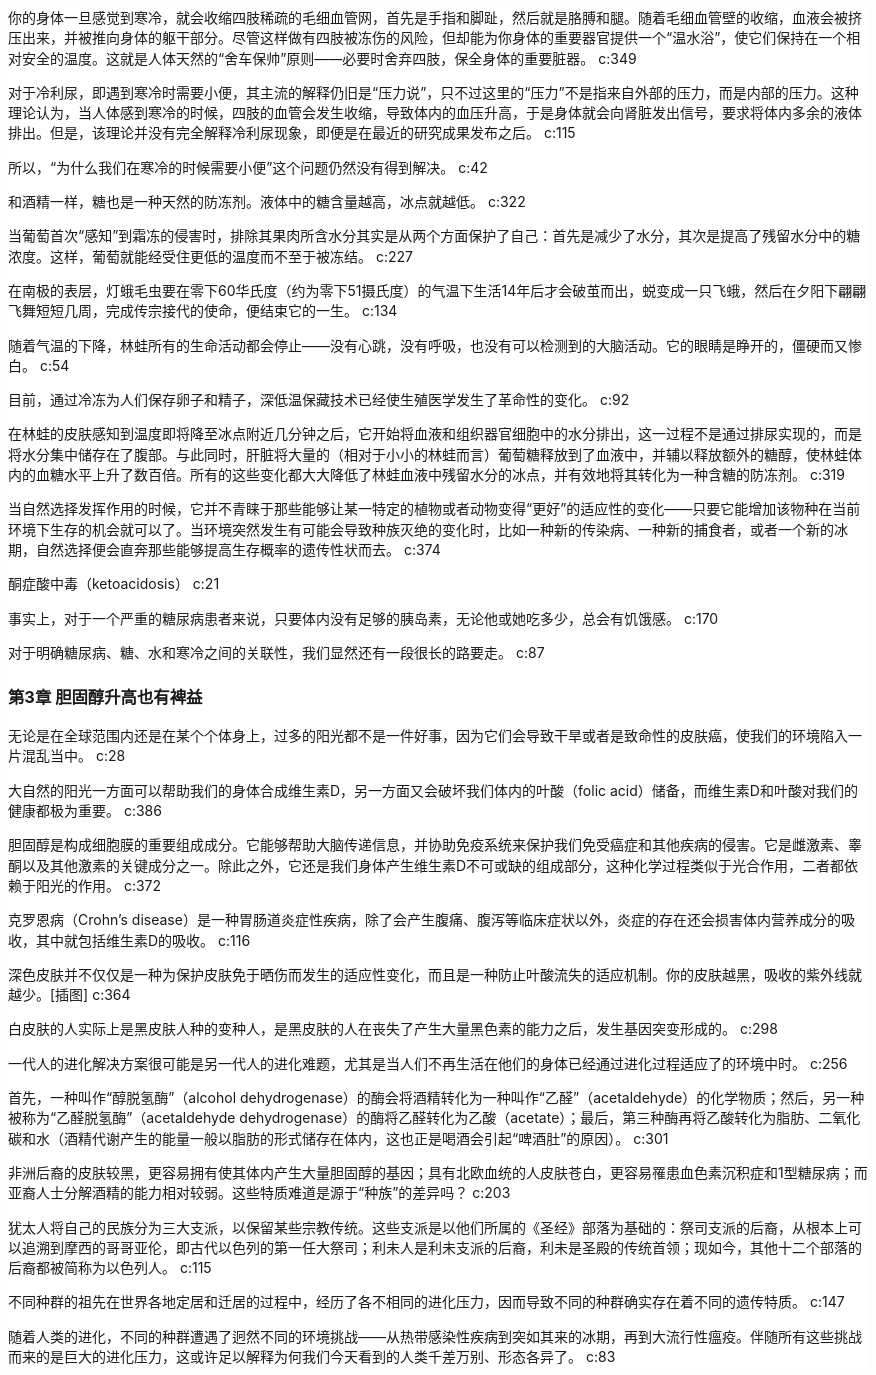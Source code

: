 你的身体一旦感觉到寒冷，就会收缩四肢稀疏的毛细血管网，首先是手指和脚趾，然后就是胳膊和腿。随着毛细血管壁的收缩，血液会被挤压出来，并被推向身体的躯干部分。尽管这样做有四肢被冻伤的风险，但却能为你身体的重要器官提供一个“温水浴”，使它们保持在一个相对安全的温度。这就是人体天然的“舍车保帅”原则——必要时舍弃四肢，保全身体的重要脏器。 c:349

对于冷利尿，即遇到寒冷时需要小便，其主流的解释仍旧是“压力说”，只不过这里的“压力”不是指来自外部的压力，而是内部的压力。这种理论认为，当人体感到寒冷的时候，四肢的血管会发生收缩，导致体内的血压升高，于是身体就会向肾脏发出信号，要求将体内多余的液体排出。但是，该理论并没有完全解释冷利尿现象，即便是在最近的研究成果发布之后。 c:115

所以，“为什么我们在寒冷的时候需要小便”这个问题仍然没有得到解决。 c:42

和酒精一样，糖也是一种天然的防冻剂。液体中的糖含量越高，冰点就越低。 c:322

当葡萄首次“感知”到霜冻的侵害时，排除其果肉所含水分其实是从两个方面保护了自己：首先是减少了水分，其次是提高了残留水分中的糖浓度。这样，葡萄就能经受住更低的温度而不至于被冻结。 c:227

在南极的表层，灯蛾毛虫要在零下60华氏度（约为零下51摄氏度）的气温下生活14年后才会破茧而出，蜕变成一只飞蛾，然后在夕阳下翩翩飞舞短短几周，完成传宗接代的使命，便结束它的一生。 c:134

随着气温的下降，林蛙所有的生命活动都会停止——没有心跳，没有呼吸，也没有可以检测到的大脑活动。它的眼睛是睁开的，僵硬而又惨白。 c:54

目前，通过冷冻为人们保存卵子和精子，深低温保藏技术已经使生殖医学发生了革命性的变化。 c:92

在林蛙的皮肤感知到温度即将降至冰点附近几分钟之后，它开始将血液和组织器官细胞中的水分排出，这一过程不是通过排尿实现的，而是将水分集中储存在了腹部。与此同时，肝脏将大量的（相对于小小的林蛙而言）葡萄糖释放到了血液中，并辅以释放额外的糖醇，使林蛙体内的血糖水平上升了数百倍。所有的这些变化都大大降低了林蛙血液中残留水分的冰点，并有效地将其转化为一种含糖的防冻剂。 c:319

当自然选择发挥作用的时候，它并不青睐于那些能够让某一特定的植物或者动物变得“更好”的适应性的变化——只要它能增加该物种在当前环境下生存的机会就可以了。当环境突然发生有可能会导致种族灭绝的变化时，比如一种新的传染病、一种新的捕食者，或者一个新的冰期，自然选择便会直奔那些能够提高生存概率的遗传性状而去。 c:374

酮症酸中毒（ketoacidosis） c:21

事实上，对于一个严重的糖尿病患者来说，只要体内没有足够的胰岛素，无论他或她吃多少，总会有饥饿感。 c:170

对于明确糖尿病、糖、水和寒冷之间的关联性，我们显然还有一段很长的路要走。 c:87

### 第3章 胆固醇升高也有裨益

无论是在全球范围内还是在某个个体身上，过多的阳光都不是一件好事，因为它们会导致干旱或者是致命性的皮肤癌，使我们的环境陷入一片混乱当中。 c:28

大自然的阳光一方面可以帮助我们的身体合成维生素D，另一方面又会破坏我们体内的叶酸（folic acid）储备，而维生素D和叶酸对我们的健康都极为重要。 c:386

胆固醇是构成细胞膜的重要组成成分。它能够帮助大脑传递信息，并协助免疫系统来保护我们免受癌症和其他疾病的侵害。它是雌激素、睾酮以及其他激素的关键成分之一。除此之外，它还是我们身体产生维生素D不可或缺的组成部分，这种化学过程类似于光合作用，二者都依赖于阳光的作用。 c:372

克罗恩病（Crohn’s disease）是一种胃肠道炎症性疾病，除了会产生腹痛、腹泻等临床症状以外，炎症的存在还会损害体内营养成分的吸收，其中就包括维生素D的吸收。 c:116

深色皮肤并不仅仅是一种为保护皮肤免于晒伤而发生的适应性变化，而且是一种防止叶酸流失的适应机制。你的皮肤越黑，吸收的紫外线就越少。[插图] c:364

白皮肤的人实际上是黑皮肤人种的变种人，是黑皮肤的人在丧失了产生大量黑色素的能力之后，发生基因突变形成的。 c:298

一代人的进化解决方案很可能是另一代人的进化难题，尤其是当人们不再生活在他们的身体已经通过进化过程适应了的环境中时。 c:256

首先，一种叫作“醇脱氢酶”（alcohol dehydrogenase）的酶会将酒精转化为一种叫作“乙醛”（acetaldehyde）的化学物质；然后，另一种被称为“乙醛脱氢酶”（acetaldehyde dehydrogenase）的酶将乙醛转化为乙酸（acetate）；最后，第三种酶再将乙酸转化为脂肪、二氧化碳和水（酒精代谢产生的能量一般以脂肪的形式储存在体内，这也正是喝酒会引起“啤酒肚”的原因）。 c:301

非洲后裔的皮肤较黑，更容易拥有使其体内产生大量胆固醇的基因；具有北欧血统的人皮肤苍白，更容易罹患血色素沉积症和1型糖尿病；而亚裔人士分解酒精的能力相对较弱。这些特质难道是源于“种族”的差异吗？ c:203

犹太人将自己的民族分为三大支派，以保留某些宗教传统。这些支派是以他们所属的《圣经》部落为基础的：祭司支派的后裔，从根本上可以追溯到摩西的哥哥亚伦，即古代以色列的第一任大祭司；利未人是利未支派的后裔，利未是圣殿的传统首领；现如今，其他十二个部落的后裔都被简称为以色列人。 c:115

不同种群的祖先在世界各地定居和迁居的过程中，经历了各不相同的进化压力，因而导致不同的种群确实存在着不同的遗传特质。 c:147

随着人类的进化，不同的种群遭遇了迥然不同的环境挑战——从热带感染性疾病到突如其来的冰期，再到大流行性瘟疫。伴随所有这些挑战而来的是巨大的进化压力，这或许足以解释为何我们今天看到的人类千差万别、形态各异了。 c:83
